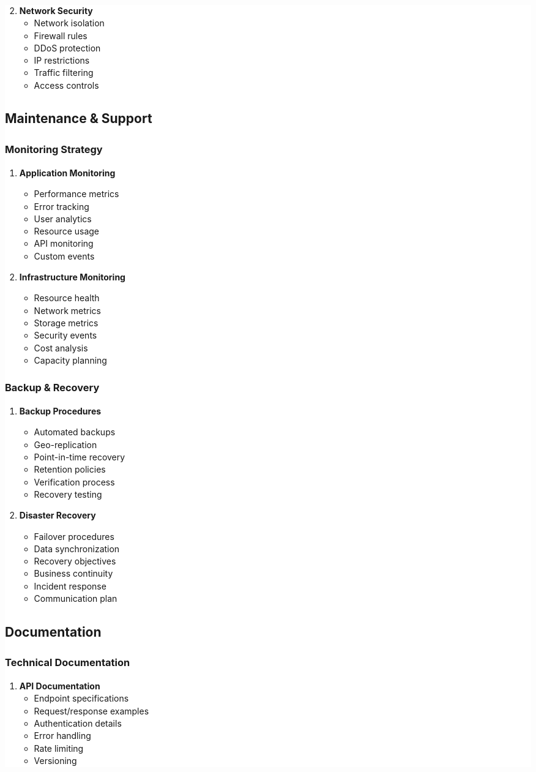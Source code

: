 2. **Network Security**
   - Network isolation
   - Firewall rules
   - DDoS protection
   - IP restrictions
   - Traffic filtering
   - Access controls

## Maintenance & Support

### Monitoring Strategy

1. **Application Monitoring**
   - Performance metrics
   - Error tracking
   - User analytics
   - Resource usage
   - API monitoring
   - Custom events

2. **Infrastructure Monitoring**
   - Resource health
   - Network metrics
   - Storage metrics
   - Security events
   - Cost analysis
   - Capacity planning

### Backup & Recovery

1. **Backup Procedures**
   - Automated backups
   - Geo-replication
   - Point-in-time recovery
   - Retention policies
   - Verification process
   - Recovery testing

2. **Disaster Recovery**
   - Failover procedures
   - Data synchronization
   - Recovery objectives
   - Business continuity
   - Incident response
   - Communication plan

## Documentation

### Technical Documentation

1. **API Documentation**
   - Endpoint specifications
   - Request/response examples
   - Authentication details
   - Error handling
   - Rate limiting
   - Versioning
